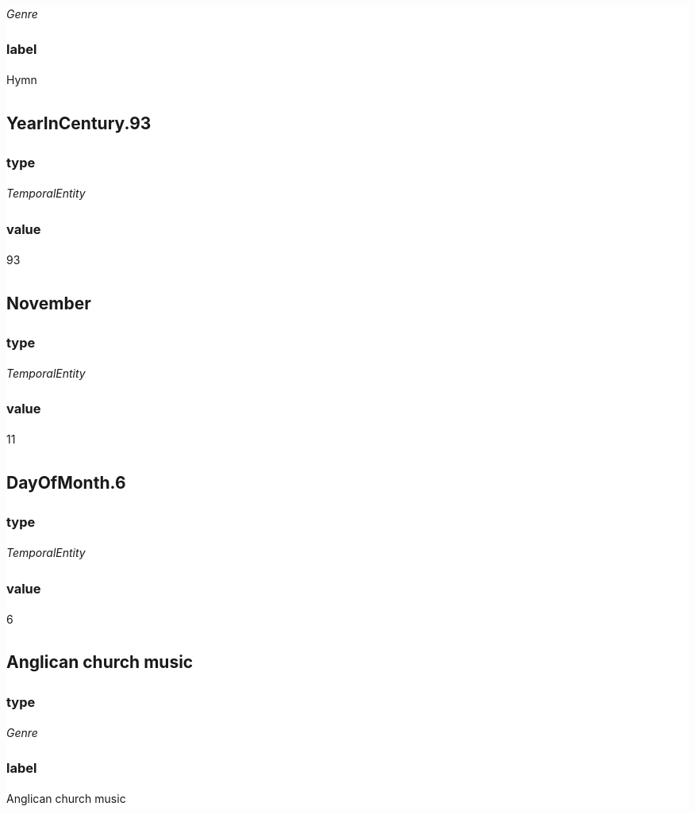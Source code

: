 
*Genre*

### label


Hymn

## YearInCentury.93

### type


*TemporalEntity*

### value


93

## November

### type


*TemporalEntity*

### value


11

## DayOfMonth.6

### type


*TemporalEntity*

### value


6

## Anglican church music

### type


*Genre*

### label


Anglican church music
